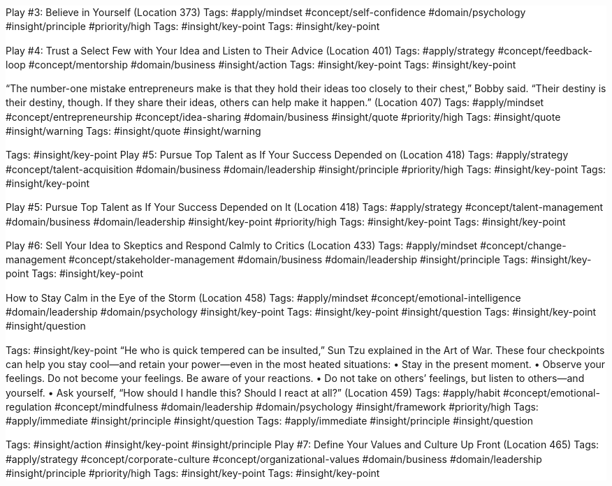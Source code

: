 Play #3: Believe in Yourself (Location 373)
Tags: #apply/mindset #concept/self-confidence #domain/psychology #insight/principle #priority/high
Tags: #insight/key-point
Tags: #insight/key-point
  
Play #4: Trust a Select Few with Your Idea and Listen to Their Advice (Location 401)
Tags: #apply/strategy #concept/feedback-loop #concept/mentorship #domain/business #insight/action
Tags: #insight/key-point
Tags: #insight/key-point
  
“The number-one mistake entrepreneurs make is that they hold their ideas too closely to their chest,” Bobby said. “Their destiny is their destiny, though. If they share their ideas, others can help make it happen.” (Location 407)
Tags: #apply/mindset #concept/entrepreneurship #concept/idea-sharing #domain/business #insight/quote #priority/high
Tags: #insight/quote #insight/warning
Tags: #insight/quote #insight/warning
  
Tags: #insight/key-point
Play #5: Pursue Top Talent as If Your Success Depended on (Location 418)
Tags: #apply/strategy #concept/talent-acquisition #domain/business #domain/leadership #insight/principle #priority/high
Tags: #insight/key-point
Tags: #insight/key-point
  
Play #5: Pursue Top Talent as If Your Success Depended on It (Location 418)
Tags: #apply/strategy #concept/talent-management #domain/business #domain/leadership #insight/key-point #priority/high
Tags: #insight/key-point
Tags: #insight/key-point
  
Play #6: Sell Your Idea to Skeptics and Respond Calmly to Critics (Location 433)
Tags: #apply/mindset #concept/change-management #concept/stakeholder-management #domain/business #domain/leadership #insight/principle
Tags: #insight/key-point
Tags: #insight/key-point
  
How to Stay Calm in the Eye of the Storm (Location 458)
Tags: #apply/mindset #concept/emotional-intelligence #domain/leadership #domain/psychology #insight/key-point
Tags: #insight/key-point #insight/question
Tags: #insight/key-point #insight/question
  
Tags: #insight/key-point
“He who is quick tempered can be insulted,” Sun Tzu explained in the Art of War. These four checkpoints can help you stay cool—and retain your power—even in the most heated situations: • Stay in the present moment. • Observe your feelings. Do not become your feelings. Be aware of your reactions. • Do not take on others’ feelings, but listen to others—and yourself. • Ask yourself, “How should I handle this? Should I react at all?” (Location 459)
Tags: #apply/habit #concept/emotional-regulation #concept/mindfulness #domain/leadership #domain/psychology #insight/framework #priority/high
Tags: #apply/immediate #insight/principle #insight/question
Tags: #apply/immediate #insight/principle #insight/question
  
Tags: #insight/action #insight/key-point #insight/principle
Play #7: Define Your Values and Culture Up Front (Location 465)
Tags: #apply/strategy #concept/corporate-culture #concept/organizational-values #domain/business #domain/leadership #insight/principle #priority/high
Tags: #insight/key-point
Tags: #insight/key-point
  